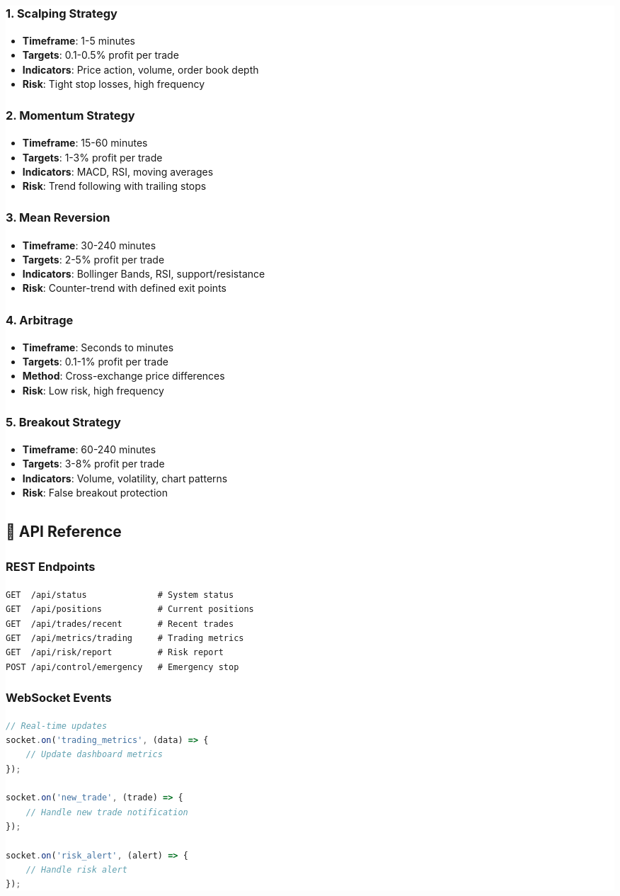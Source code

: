 ### 1. Scalping Strategy
- **Timeframe**: 1-5 minutes
- **Targets**: 0.1-0.5% profit per trade
- **Indicators**: Price action, volume, order book depth
- **Risk**: Tight stop losses, high frequency

### 2. Momentum Strategy
- **Timeframe**: 15-60 minutes
- **Targets**: 1-3% profit per trade
- **Indicators**: MACD, RSI, moving averages
- **Risk**: Trend following with trailing stops

### 3. Mean Reversion
- **Timeframe**: 30-240 minutes
- **Targets**: 2-5% profit per trade
- **Indicators**: Bollinger Bands, RSI, support/resistance
- **Risk**: Counter-trend with defined exit points

### 4. Arbitrage
- **Timeframe**: Seconds to minutes
- **Targets**: 0.1-1% profit per trade
- **Method**: Cross-exchange price differences
- **Risk**: Low risk, high frequency

### 5. Breakout Strategy
- **Timeframe**: 60-240 minutes
- **Targets**: 3-8% profit per trade
- **Indicators**: Volume, volatility, chart patterns
- **Risk**: False breakout protection

## 🔧 API Reference

### REST Endpoints
```
GET  /api/status              # System status
GET  /api/positions           # Current positions
GET  /api/trades/recent       # Recent trades
GET  /api/metrics/trading     # Trading metrics
GET  /api/risk/report         # Risk report
POST /api/control/emergency   # Emergency stop
```

### WebSocket Events
```javascript
// Real-time updates
socket.on('trading_metrics', (data) => {
    // Update dashboard metrics
});

socket.on('new_trade', (trade) => {
    // Handle new trade notification
});

socket.on('risk_alert', (alert) => {
    // Handle risk alert
});
```
